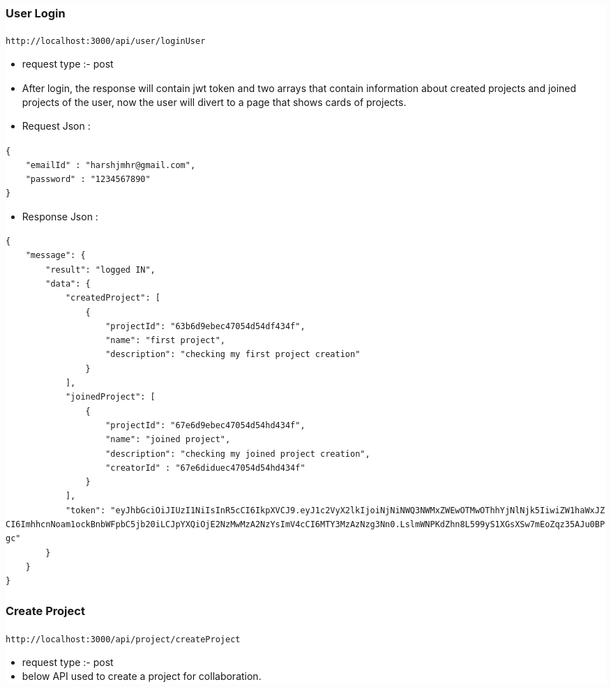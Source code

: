 ### User Login
```
http://localhost:3000/api/user/loginUser
```
* request type :- post 
* After login, the response will contain jwt token and two arrays that contain information about created projects and joined projects of the user, now the user will divert to a page that shows cards of projects.

* Request Json : 
```
{
    "emailId" : "harshjmhr@gmail.com",
    "password" : "1234567890"
}
```

* Response Json : 
```
{
    "message": {
        "result": "logged IN",
        "data": {
            "createdProject": [
                {
                    "projectId": "63b6d9ebec47054d54df434f",
                    "name": "first project",
                    "description": "checking my first project creation"
                }
            ],
            "joinedProject": [
                {
                    "projectId": "67e6d9ebec47054d54hd434f",
                    "name": "joined project",
                    "description": "checking my joined project creation",
                    "creatorId" : "67e6diduec47054d54hd434f"
                }
            ],
            "token": "eyJhbGciOiJIUzI1NiIsInR5cCI6IkpXVCJ9.eyJ1c2VyX2lkIjoiNjNiNWQ3NWMxZWEwOTMwOThhYjNlNjk5IiwiZW1haWxJZCI6ImhhcnNoam1ockBnbWFpbC5jb20iLCJpYXQiOjE2NzMwMzA2NzYsImV4cCI6MTY3MzAzNzg3Nn0.LslmWNPKdZhn8L599yS1XGsXSw7mEoZqz35AJu0BPgc"
        }
    }
}
```

### Create Project
```
http://localhost:3000/api/project/createProject
```
* request type :- post 
* below API used to create a project for collaboration.
